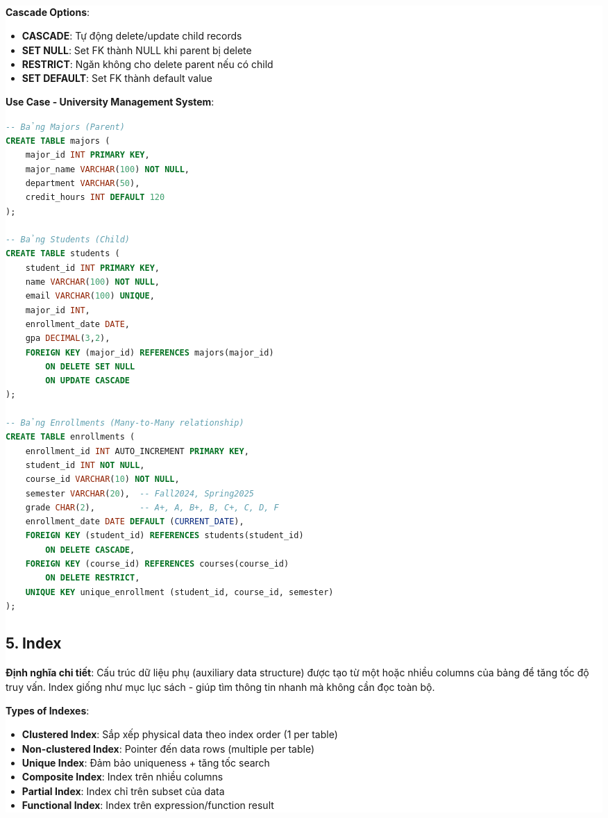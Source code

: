 **Cascade Options**:
- **CASCADE**: Tự động delete/update child records
- **SET NULL**: Set FK thành NULL khi parent bị delete
- **RESTRICT**: Ngăn không cho delete parent nếu có child
- **SET DEFAULT**: Set FK thành default value

**Use Case - University Management System**:
```sql
-- Bảng Majors (Parent)
CREATE TABLE majors (
    major_id INT PRIMARY KEY,
    major_name VARCHAR(100) NOT NULL,
    department VARCHAR(50),
    credit_hours INT DEFAULT 120
);

-- Bảng Students (Child)
CREATE TABLE students (
    student_id INT PRIMARY KEY,
    name VARCHAR(100) NOT NULL,
    email VARCHAR(100) UNIQUE,
    major_id INT,
    enrollment_date DATE,
    gpa DECIMAL(3,2),
    FOREIGN KEY (major_id) REFERENCES majors(major_id) 
        ON DELETE SET NULL 
        ON UPDATE CASCADE
);

-- Bảng Enrollments (Many-to-Many relationship)
CREATE TABLE enrollments (
    enrollment_id INT AUTO_INCREMENT PRIMARY KEY,
    student_id INT NOT NULL,
    course_id VARCHAR(10) NOT NULL,
    semester VARCHAR(20),  -- Fall2024, Spring2025
    grade CHAR(2),         -- A+, A, B+, B, C+, C, D, F
    enrollment_date DATE DEFAULT (CURRENT_DATE),
    FOREIGN KEY (student_id) REFERENCES students(student_id) 
        ON DELETE CASCADE,
    FOREIGN KEY (course_id) REFERENCES courses(course_id) 
        ON DELETE RESTRICT,
    UNIQUE KEY unique_enrollment (student_id, course_id, semester)
);
```

## 5. Index

**Định nghĩa chi tiết**: Cấu trúc dữ liệu phụ (auxiliary data structure) được tạo từ một hoặc nhiều columns của bảng để tăng tốc độ truy vấn. Index giống như mục lục sách - giúp tìm thông tin nhanh mà không cần đọc toàn bộ.

**Types of Indexes**:
- **Clustered Index**: Sắp xếp physical data theo index order (1 per table)
- **Non-clustered Index**: Pointer đến data rows (multiple per table)
- **Unique Index**: Đảm bảo uniqueness + tăng tốc search
- **Composite Index**: Index trên nhiều columns
- **Partial Index**: Index chỉ trên subset của data
- **Functional Index**: Index trên expression/function result
